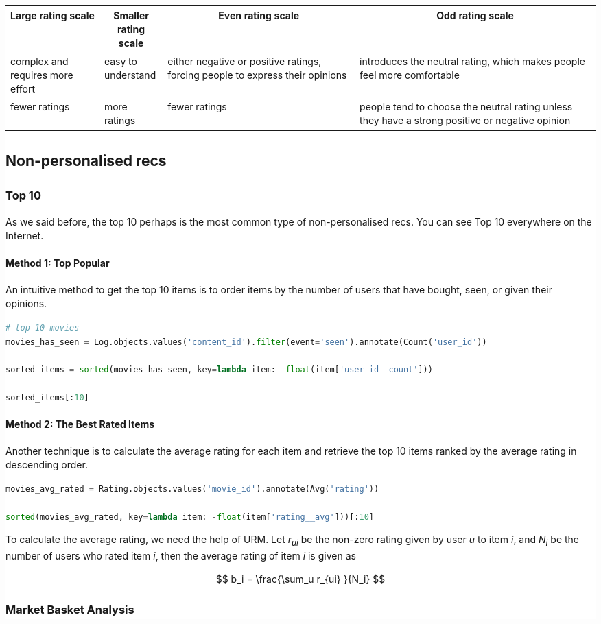 

| Large rating scale               | Smaller rating scale | Even rating scale                                            | Odd rating scale                                             |
| -------------------------------- | -------------------- | ------------------------------------------------------------ | ------------------------------------------------------------ |
| complex and requires more effort | easy to understand   | either negative or positive ratings, forcing people to express their opinions | introduces the neutral rating, which makes people feel more comfortable |
| fewer ratings                    | more ratings         | fewer ratings                                                | people tend to choose the neutral rating unless they have a strong positive or negative opinion |



## Non-personalised recs

### Top 10

As we said before, the top 10 perhaps is the most common type of non-personalised recs. You can see Top 10 everywhere on the Internet. 



#### Method 1: Top Popular

An intuitive method to get the top 10 items is to order items by the number of users that have bought, seen, or given their opinions.

```python
# top 10 movies
movies_has_seen = Log.objects.values('content_id').filter(event='seen').annotate(Count('user_id'))

sorted_items = sorted(movies_has_seen, key=lambda item: -float(item['user_id__count']))

sorted_items[:10]
```



#### Method 2: The Best Rated Items

Another technique is to calculate the average rating for each item and retrieve the top 10 items ranked by the average rating in descending order.



```python
movies_avg_rated = Rating.objects.values('movie_id').annotate(Avg('rating'))

sorted(movies_avg_rated, key=lambda item: -float(item['rating__avg']))[:10]
```



To calculate the average rating, we need the help of URM. Let $r_{ui}$ be the non-zero rating given by user $u$ to item $i$, and $N_i$ be the number of users who rated item $i$,  then the average rating of item $i$ is given as


$$
b_i = \frac{\sum_u r_{ui} }{N_i}
$$


### Market Basket Analysis
